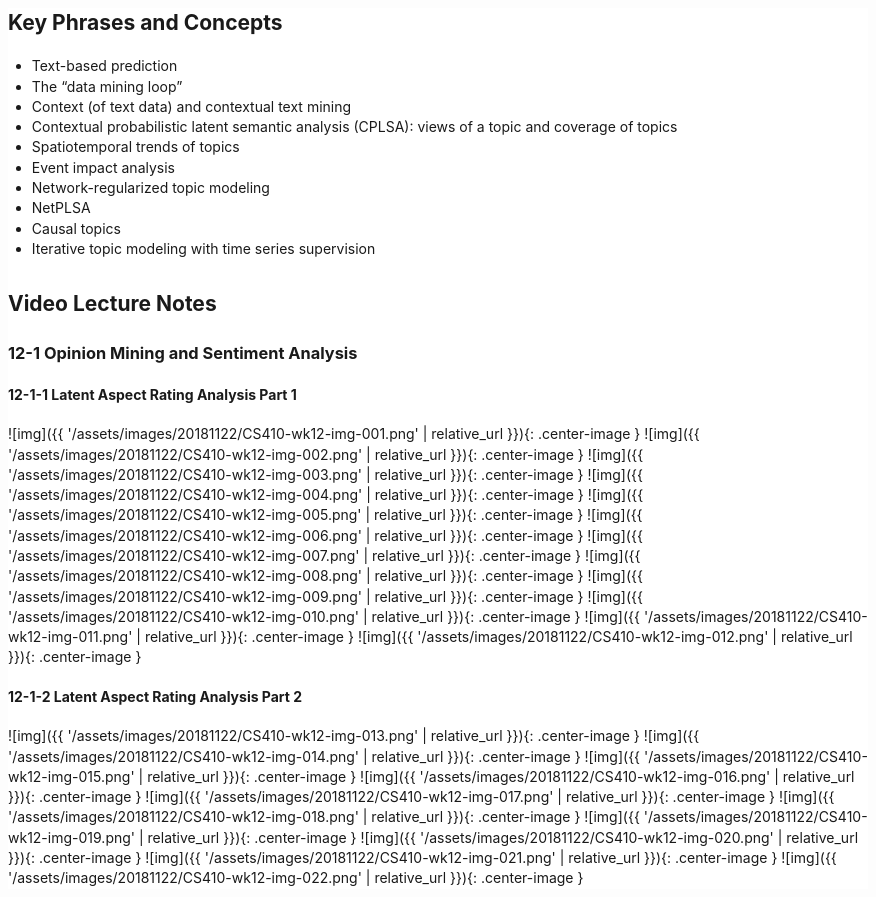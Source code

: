 ## Key Phrases and Concepts
* Text-based prediction
* The “data mining loop”
* Context (of text data) and contextual text mining
* Contextual probabilistic latent semantic analysis (CPLSA): views of a topic and coverage of topics
* Spatiotemporal trends of topics
* Event impact analysis
* Network-regularized topic modeling
* NetPLSA
* Causal topics
* Iterative topic modeling with time series supervision

## Video Lecture Notes

### 12-1 Opinion Mining and Sentiment Analysis

#### 12-1-1 Latent Aspect Rating Analysis Part 1
![img]({{ '/assets/images/20181122/CS410-wk12-img-001.png' | relative_url }}){: .center-image }
![img]({{ '/assets/images/20181122/CS410-wk12-img-002.png' | relative_url }}){: .center-image }
![img]({{ '/assets/images/20181122/CS410-wk12-img-003.png' | relative_url }}){: .center-image }
![img]({{ '/assets/images/20181122/CS410-wk12-img-004.png' | relative_url }}){: .center-image }
![img]({{ '/assets/images/20181122/CS410-wk12-img-005.png' | relative_url }}){: .center-image }
![img]({{ '/assets/images/20181122/CS410-wk12-img-006.png' | relative_url }}){: .center-image }
![img]({{ '/assets/images/20181122/CS410-wk12-img-007.png' | relative_url }}){: .center-image }
![img]({{ '/assets/images/20181122/CS410-wk12-img-008.png' | relative_url }}){: .center-image }
![img]({{ '/assets/images/20181122/CS410-wk12-img-009.png' | relative_url }}){: .center-image }
![img]({{ '/assets/images/20181122/CS410-wk12-img-010.png' | relative_url }}){: .center-image }
![img]({{ '/assets/images/20181122/CS410-wk12-img-011.png' | relative_url }}){: .center-image }
![img]({{ '/assets/images/20181122/CS410-wk12-img-012.png' | relative_url }}){: .center-image }

#### 12-1-2 Latent Aspect Rating Analysis Part 2
![img]({{ '/assets/images/20181122/CS410-wk12-img-013.png' | relative_url }}){: .center-image }
![img]({{ '/assets/images/20181122/CS410-wk12-img-014.png' | relative_url }}){: .center-image }
![img]({{ '/assets/images/20181122/CS410-wk12-img-015.png' | relative_url }}){: .center-image }
![img]({{ '/assets/images/20181122/CS410-wk12-img-016.png' | relative_url }}){: .center-image }
![img]({{ '/assets/images/20181122/CS410-wk12-img-017.png' | relative_url }}){: .center-image }
![img]({{ '/assets/images/20181122/CS410-wk12-img-018.png' | relative_url }}){: .center-image }
![img]({{ '/assets/images/20181122/CS410-wk12-img-019.png' | relative_url }}){: .center-image }
![img]({{ '/assets/images/20181122/CS410-wk12-img-020.png' | relative_url }}){: .center-image }
![img]({{ '/assets/images/20181122/CS410-wk12-img-021.png' | relative_url }}){: .center-image }
![img]({{ '/assets/images/20181122/CS410-wk12-img-022.png' | relative_url }}){: .center-image }
